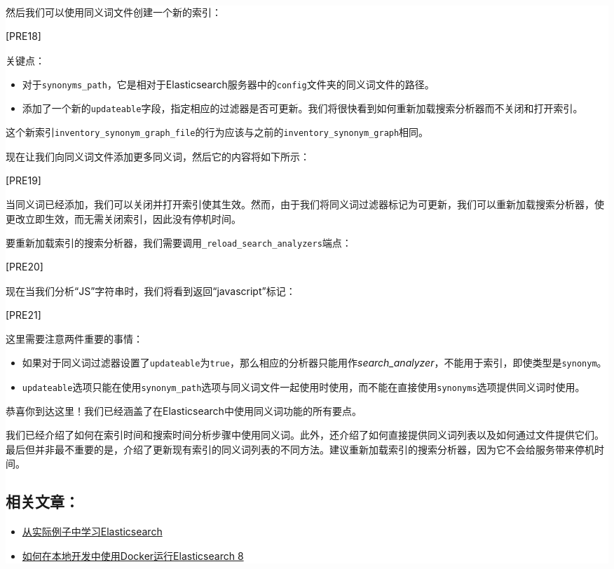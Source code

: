 然后我们可以使用同义词文件创建一个新的索引：

[PRE18]

关键点：

+   对于`synonyms_path`，它是相对于Elasticsearch服务器中的`config`文件夹的同义词文件的路径。

+   添加了一个新的`updateable`字段，指定相应的过滤器是否可更新。我们将很快看到如何重新加载搜索分析器而不关闭和打开索引。

这个新索引`inventory_synonym_graph_file`的行为应该与之前的`inventory_synonym_graph`相同。

现在让我们向同义词文件添加更多同义词，然后它的内容将如下所示：

[PRE19]

当同义词已经添加，我们可以关闭并打开索引使其生效。然而，由于我们将同义词过滤器标记为可更新，我们可以重新加载搜索分析器，使更改立即生效，而无需关闭索引，因此没有停机时间。

要重新加载索引的搜索分析器，我们需要调用`_reload_search_analyzers`端点：

[PRE20]

现在当我们分析“JS”字符串时，我们将看到返回“javascript”标记：

[PRE21]

这里需要注意两件重要的事情：

+   如果对于同义词过滤器设置了`updateable`为`true`，那么相应的分析器只能用作*search_analyzer*，不能用于索引，即使类型是`synonym`。

+   `updateable`选项只能在使用`synonym_path`选项与同义词文件一起使用时使用，而不能在直接使用`synonyms`选项提供同义词时使用。

恭喜你到达这里！我们已经涵盖了在Elasticsearch中使用同义词功能的所有要点。

我们已经介绍了如何在索引时间和搜索时间分析步骤中使用同义词。此外，还介绍了如何直接提供同义词列表以及如何通过文件提供它们。最后但并非最不重要的是，介绍了更新现有索引的同义词列表的不同方法。建议重新加载索引的搜索分析器，因为它不会给服务带来停机时间。

## 相关文章：

+   [从实际例子中学习Elasticsearch](https://lynn-kwong.medium.com/learn-elasticsearch-from-practical-examples-495f2f8db83e)

+   [如何在本地开发中使用Docker运行Elasticsearch 8](https://levelup.gitconnected.com/how-to-run-elasticsearch-8-on-docker-for-local-development-401fd3fff829)
